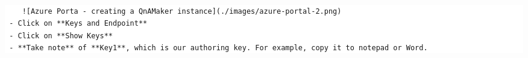         ![Azure Porta - creating a QnAMaker instance](./images/azure-portal-2.png)
     - Click on **Keys and Endpoint**
     - Click on **Show Keys**
     - **Take note** of **Key1**, which is our authoring key. For example, copy it to notepad or Word.